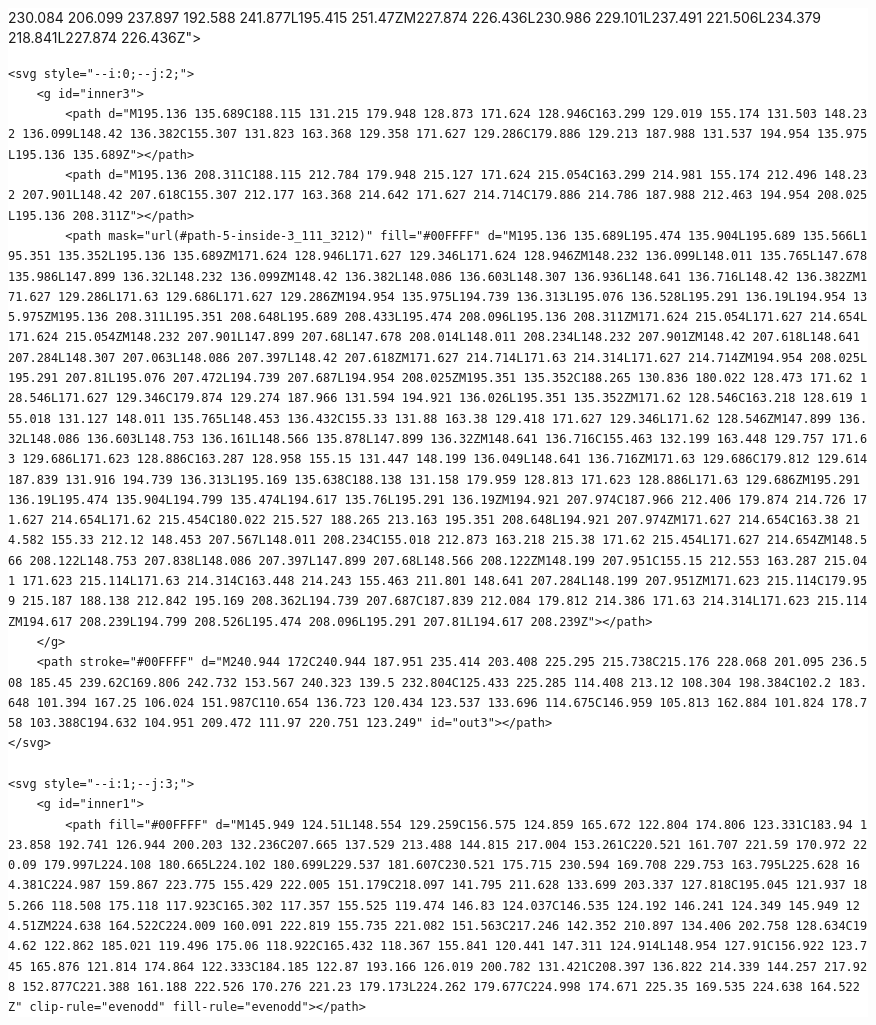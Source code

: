 230.084 206.099 237.897 192.588 241.877L195.415 251.47ZM227.874 226.436L230.986 229.101L237.491 221.506L234.379 218.841L227.874 226.436Z"></path>
		</g>
	</svg>

	<svg style="--i:0;--j:2;">
		<g id="inner3">
			<path d="M195.136 135.689C188.115 131.215 179.948 128.873 171.624 128.946C163.299 129.019 155.174 131.503 148.232 136.099L148.42 136.382C155.307 131.823 163.368 129.358 171.627 129.286C179.886 129.213 187.988 131.537 194.954 135.975L195.136 135.689Z"></path>
			<path d="M195.136 208.311C188.115 212.784 179.948 215.127 171.624 215.054C163.299 214.981 155.174 212.496 148.232 207.901L148.42 207.618C155.307 212.177 163.368 214.642 171.627 214.714C179.886 214.786 187.988 212.463 194.954 208.025L195.136 208.311Z"></path>
			<path mask="url(#path-5-inside-3_111_3212)" fill="#00FFFF" d="M195.136 135.689L195.474 135.904L195.689 135.566L195.351 135.352L195.136 135.689ZM171.624 128.946L171.627 129.346L171.624 128.946ZM148.232 136.099L148.011 135.765L147.678 135.986L147.899 136.32L148.232 136.099ZM148.42 136.382L148.086 136.603L148.307 136.936L148.641 136.716L148.42 136.382ZM171.627 129.286L171.63 129.686L171.627 129.286ZM194.954 135.975L194.739 136.313L195.076 136.528L195.291 136.19L194.954 135.975ZM195.136 208.311L195.351 208.648L195.689 208.433L195.474 208.096L195.136 208.311ZM171.624 215.054L171.627 214.654L171.624 215.054ZM148.232 207.901L147.899 207.68L147.678 208.014L148.011 208.234L148.232 207.901ZM148.42 207.618L148.641 207.284L148.307 207.063L148.086 207.397L148.42 207.618ZM171.627 214.714L171.63 214.314L171.627 214.714ZM194.954 208.025L195.291 207.81L195.076 207.472L194.739 207.687L194.954 208.025ZM195.351 135.352C188.265 130.836 180.022 128.473 171.62 128.546L171.627 129.346C179.874 129.274 187.966 131.594 194.921 136.026L195.351 135.352ZM171.62 128.546C163.218 128.619 155.018 131.127 148.011 135.765L148.453 136.432C155.33 131.88 163.38 129.418 171.627 129.346L171.62 128.546ZM147.899 136.32L148.086 136.603L148.753 136.161L148.566 135.878L147.899 136.32ZM148.641 136.716C155.463 132.199 163.448 129.757 171.63 129.686L171.623 128.886C163.287 128.958 155.15 131.447 148.199 136.049L148.641 136.716ZM171.63 129.686C179.812 129.614 187.839 131.916 194.739 136.313L195.169 135.638C188.138 131.158 179.959 128.813 171.623 128.886L171.63 129.686ZM195.291 136.19L195.474 135.904L194.799 135.474L194.617 135.76L195.291 136.19ZM194.921 207.974C187.966 212.406 179.874 214.726 171.627 214.654L171.62 215.454C180.022 215.527 188.265 213.163 195.351 208.648L194.921 207.974ZM171.627 214.654C163.38 214.582 155.33 212.12 148.453 207.567L148.011 208.234C155.018 212.873 163.218 215.38 171.62 215.454L171.627 214.654ZM148.566 208.122L148.753 207.838L148.086 207.397L147.899 207.68L148.566 208.122ZM148.199 207.951C155.15 212.553 163.287 215.041 171.623 215.114L171.63 214.314C163.448 214.243 155.463 211.801 148.641 207.284L148.199 207.951ZM171.623 215.114C179.959 215.187 188.138 212.842 195.169 208.362L194.739 207.687C187.839 212.084 179.812 214.386 171.63 214.314L171.623 215.114ZM194.617 208.239L194.799 208.526L195.474 208.096L195.291 207.81L194.617 208.239Z"></path>
		</g>
		<path stroke="#00FFFF" d="M240.944 172C240.944 187.951 235.414 203.408 225.295 215.738C215.176 228.068 201.095 236.508 185.45 239.62C169.806 242.732 153.567 240.323 139.5 232.804C125.433 225.285 114.408 213.12 108.304 198.384C102.2 183.648 101.394 167.25 106.024 151.987C110.654 136.723 120.434 123.537 133.696 114.675C146.959 105.813 162.884 101.824 178.758 103.388C194.632 104.951 209.472 111.97 220.751 123.249" id="out3"></path>
	</svg>

	<svg style="--i:1;--j:3;">
		<g id="inner1">
			<path fill="#00FFFF" d="M145.949 124.51L148.554 129.259C156.575 124.859 165.672 122.804 174.806 123.331C183.94 123.858 192.741 126.944 200.203 132.236C207.665 137.529 213.488 144.815 217.004 153.261C220.521 161.707 221.59 170.972 220.09 179.997L224.108 180.665L224.102 180.699L229.537 181.607C230.521 175.715 230.594 169.708 229.753 163.795L225.628 164.381C224.987 159.867 223.775 155.429 222.005 151.179C218.097 141.795 211.628 133.699 203.337 127.818C195.045 121.937 185.266 118.508 175.118 117.923C165.302 117.357 155.525 119.474 146.83 124.037C146.535 124.192 146.241 124.349 145.949 124.51ZM224.638 164.522C224.009 160.091 222.819 155.735 221.082 151.563C217.246 142.352 210.897 134.406 202.758 128.634C194.62 122.862 185.021 119.496 175.06 118.922C165.432 118.367 155.841 120.441 147.311 124.914L148.954 127.91C156.922 123.745 165.876 121.814 174.864 122.333C184.185 122.87 193.166 126.019 200.782 131.421C208.397 136.822 214.339 144.257 217.928 152.877C221.388 161.188 222.526 170.276 221.23 179.173L224.262 179.677C224.998 174.671 225.35 169.535 224.638 164.522Z" clip-rule="evenodd" fill-rule="evenodd"></path>